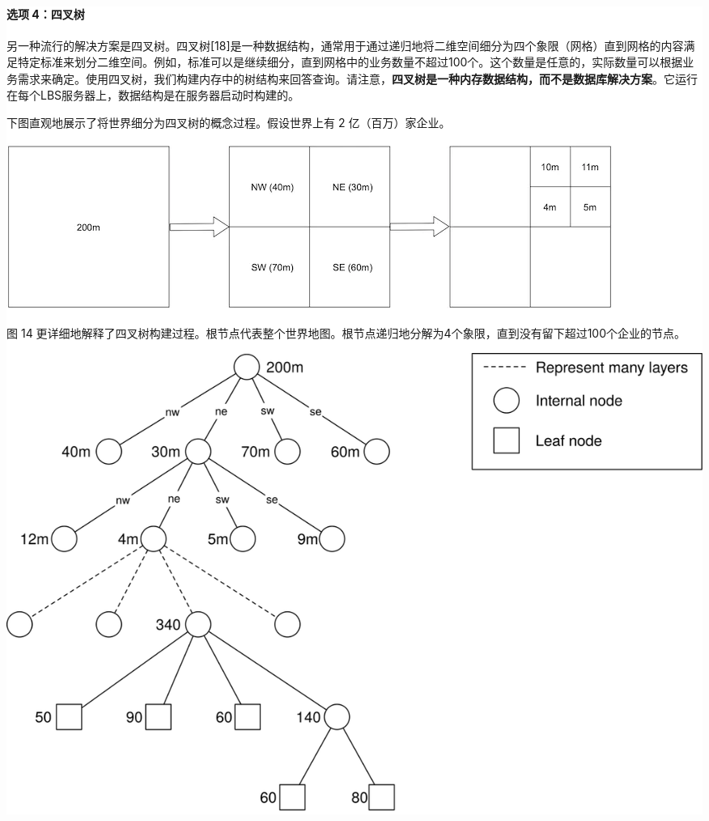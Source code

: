 #### 选项 4：四叉树

另一种流行的解决方案是四叉树。四叉树[18]是一种数据结构，通常用于通过递归地将二维空间细分为四个象限（网格）直到网格的内容满足特定标准来划分二维空间。例如，标准可以是继续细分，直到网格中的业务数量不超过100个。这个数量是任意的，实际数量可以根据业务需求来确定。使用四叉树，我们构建内存中的树结构来回答查询。请注意，**四叉树是一种内存数据结构，而不是数据库解决方案**。它运行在每个LBS服务器上，数据结构是在服务器启动时构建的。

下图直观地展示了将世界细分为四叉树的概念过程。假设世界上有 2 亿（百万）家企业。

![](./images/17/14.webp)

图 14 更详细地解释了四叉树构建过程。根节点代表整个世界地图。根节点递归地分解为4个象限，直到没有留下超过100个企业的节点。

![](./images/17/15.svg)
